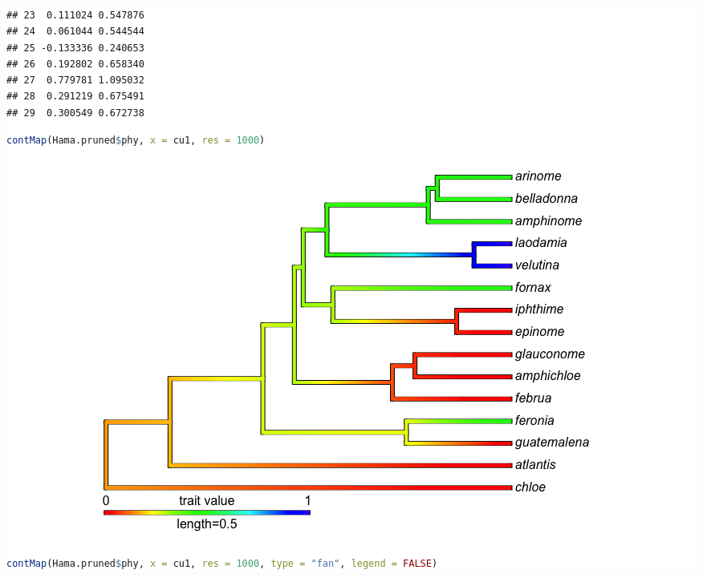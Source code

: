 ```
## 23  0.111024 0.547876
## 24  0.061044 0.544544
## 25 -0.133336 0.240653
## 26  0.192802 0.658340
## 27  0.779781 1.095032
## 28  0.291219 0.675491
## 29  0.300549 0.672738
```

```r
contMap(Hama.pruned$phy, x = cu1, res = 1000)
```

<img src="Hamadryas_code_files/figure-html/ASR-1.png" style="display: block; margin: auto;" />

```r
contMap(Hama.pruned$phy, x = cu1, res = 1000, type = "fan", legend = FALSE)
```
